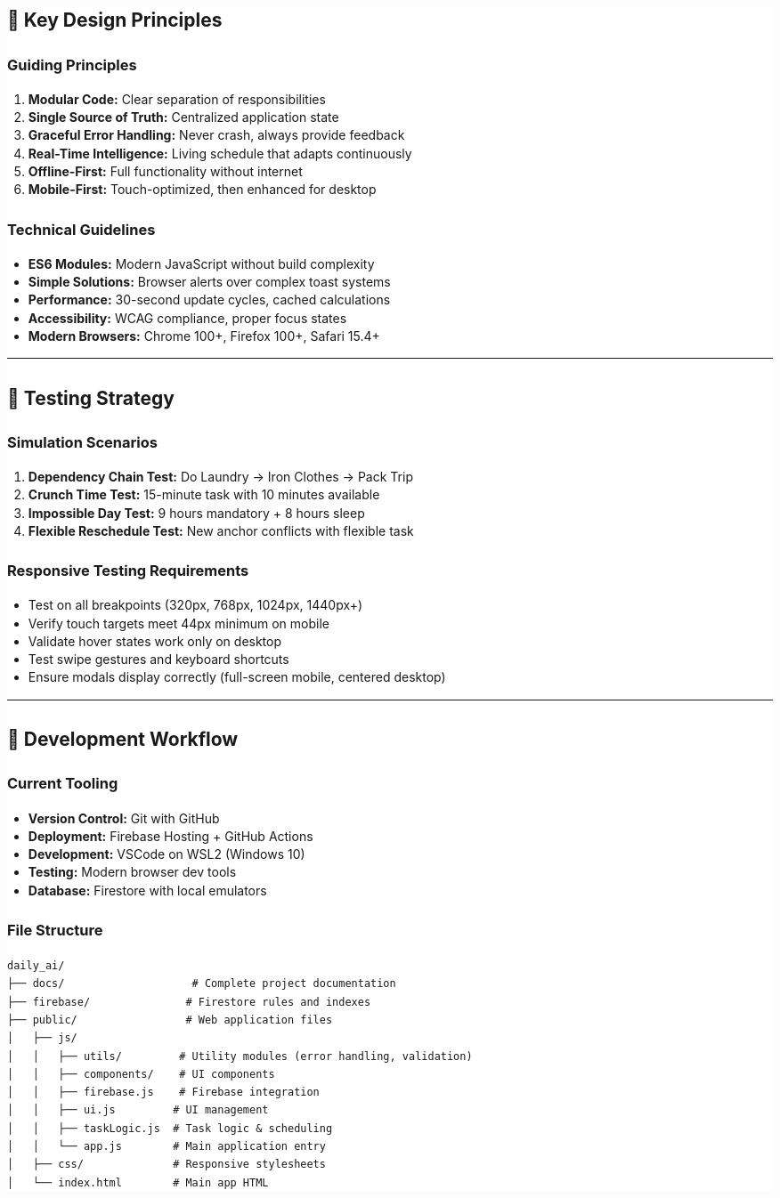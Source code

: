 
## 🎯 **Key Design Principles**

### **Guiding Principles**
1. **Modular Code:** Clear separation of responsibilities
2. **Single Source of Truth:** Centralized application state
3. **Graceful Error Handling:** Never crash, always provide feedback
4. **Real-Time Intelligence:** Living schedule that adapts continuously
5. **Offline-First:** Full functionality without internet
6. **Mobile-First:** Touch-optimized, then enhanced for desktop

### **Technical Guidelines**
- **ES6 Modules:** Modern JavaScript without build complexity
- **Simple Solutions:** Browser alerts over complex toast systems
- **Performance:** 30-second update cycles, cached calculations
- **Accessibility:** WCAG compliance, proper focus states
- **Modern Browsers:** Chrome 100+, Firefox 100+, Safari 15.4+

---

## 🧪 **Testing Strategy**

### **Simulation Scenarios**
1. **Dependency Chain Test:** Do Laundry → Iron Clothes → Pack Trip
2. **Crunch Time Test:** 15-minute task with 10 minutes available
3. **Impossible Day Test:** 9 hours mandatory + 8 hours sleep
4. **Flexible Reschedule Test:** New anchor conflicts with flexible task

### **Responsive Testing Requirements**
- Test on all breakpoints (320px, 768px, 1024px, 1440px+)
- Verify touch targets meet 44px minimum on mobile
- Validate hover states work only on desktop
- Test swipe gestures and keyboard shortcuts
- Ensure modals display correctly (full-screen mobile, centered desktop)

---

## 🚀 **Development Workflow**

### **Current Tooling**
- **Version Control:** Git with GitHub
- **Deployment:** Firebase Hosting + GitHub Actions
- **Development:** VSCode on WSL2 (Windows 10)
- **Testing:** Modern browser dev tools
- **Database:** Firestore with local emulators

### **File Structure**
```
daily_ai/
├── docs/                    # Complete project documentation
├── firebase/               # Firestore rules and indexes
├── public/                 # Web application files
│   ├── js/
│   │   ├── utils/         # Utility modules (error handling, validation)
│   │   ├── components/    # UI components
│   │   ├── firebase.js    # Firebase integration
│   │   ├── ui.js         # UI management
│   │   ├── taskLogic.js  # Task logic & scheduling
│   │   └── app.js        # Main application entry
│   ├── css/              # Responsive stylesheets
│   └── index.html        # Main app HTML
```